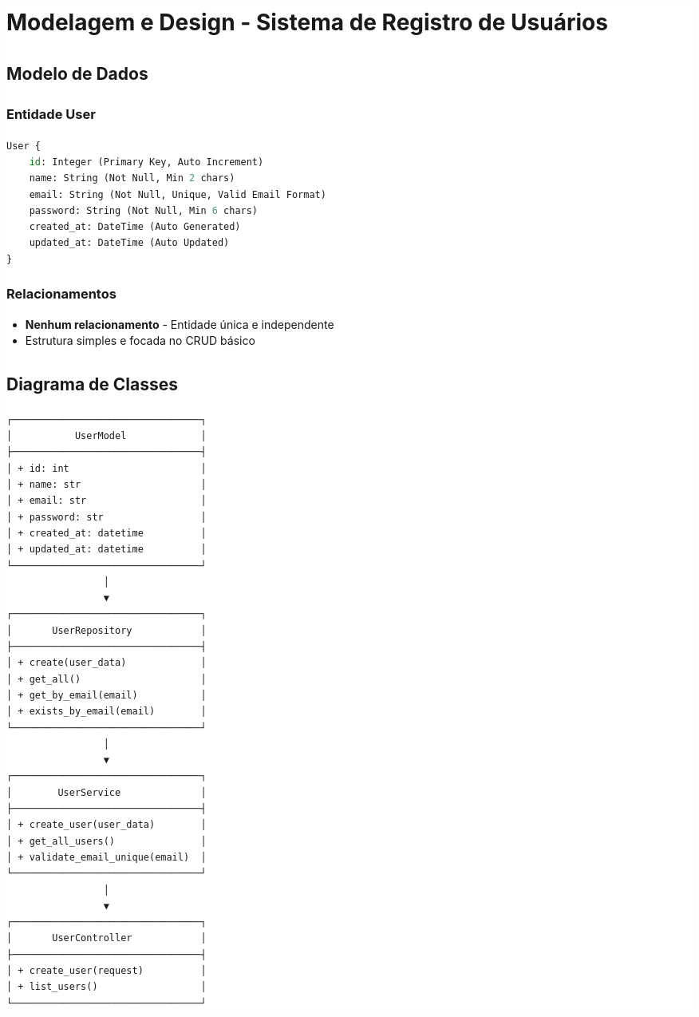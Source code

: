 # Modelagem e Design - Sistema de Registro de Usuários

## Modelo de Dados

### Entidade User

```python
User {
    id: Integer (Primary Key, Auto Increment)
    name: String (Not Null, Min 2 chars)
    email: String (Not Null, Unique, Valid Email Format)
    password: String (Not Null, Min 6 chars)
    created_at: DateTime (Auto Generated)
    updated_at: DateTime (Auto Updated)
}
```

### Relacionamentos

-   **Nenhum relacionamento** - Entidade única e independente
-   Estrutura simples e focada no CRUD básico

## Diagrama de Classes

```
┌─────────────────────────────────┐
│           UserModel             │
├─────────────────────────────────┤
│ + id: int                       │
│ + name: str                     │
│ + email: str                    │
│ + password: str                 │
│ + created_at: datetime          │
│ + updated_at: datetime          │
└─────────────────────────────────┘
                 │
                 ▼
┌─────────────────────────────────┐
│       UserRepository            │
├─────────────────────────────────┤
│ + create(user_data)             │
│ + get_all()                     │
│ + get_by_email(email)           │
│ + exists_by_email(email)        │
└─────────────────────────────────┘
                 │
                 ▼
┌─────────────────────────────────┐
│        UserService              │
├─────────────────────────────────┤
│ + create_user(user_data)        │
│ + get_all_users()               │
│ + validate_email_unique(email)  │
└─────────────────────────────────┘
                 │
                 ▼
┌─────────────────────────────────┐
│       UserController            │
├─────────────────────────────────┤
│ + create_user(request)          │
│ + list_users()                  │
└─────────────────────────────────┘
```
